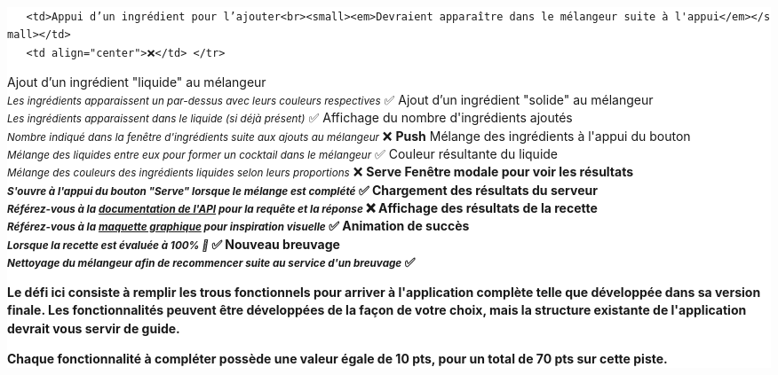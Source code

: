        <td>Appui d’un ingrédient pour l’ajouter<br><small><em>Devraient apparaître dans le mélangeur suite à l'appui</em></small></td>
       <td align="center">❌</td> </tr>
  <tr> <td> </td>
       <td>Ajout d’un ingrédient "liquide" au mélangeur<br><small><em>Les ingrédients apparaissent un par-dessus avec leurs couleurs respectives</em></small></td>
       <td align="center">✅</td> </tr>
  <tr> <td> </td>
       <td>Ajout d’un ingrédient "solide" au mélangeur<br><small><em>Les ingrédients apparaissent dans le liquide (si déjà présent)</em></small></td>
       <td align="center">✅</td> </tr>
  <tr> <td> </td>
       <td>Affichage du nombre d'ingrédients ajoutés<br><small><em>Nombre indiqué dans la fenêtre d'ingrédients suite aux ajouts au mélangeur</em></small></td>
       <td align="center">❌</td> </tr>
  <tr> <td><b>Push</b></td>
       <td>Mélange des ingrédients à l'appui du bouton<br><small><em>Mélange des liquides entre eux pour former un cocktail dans le mélangeur</em></small></td>
       <td align="center">✅</td> </tr>
  <tr> <td> </td>
       <td>Couleur résultante du liquide<br><small><em>Mélange des couleurs des ingrédients liquides selon leurs proportions</em></small></td>
       <td align="center">❌</td> </tr>
  <tr> <td><b>Serve<b></td>
       <td>Fenêtre modale pour voir les résultats<br><small><em>S'ouvre à l'appui du bouton "Serve" lorsque le mélange est complété</em></small></td>
       <td align="center">✅</td> </tr>
  <tr> <td> </td>
       <td>Chargement des résultats du serveur<br><small><em>Référez-vous à la <a href="https://github.com/mirego/csgames19-competition/tree/master/api">documentation de l'API</a> pour la requête et la réponse</em></small></td>
       <td align="center">❌</td> </tr>
  <tr> <td> </td>
       <td>Affichage des résultats de la recette<br><small><em>Référez-vous à la <a href="https://user-images.githubusercontent.com/4378424/54859823-2fd32080-4ce8-11e9-9858-23ab2b950639.png">maquette graphique</a> pour inspiration visuelle</em></small></td>
       <td align="center">✅</td> </tr>
  <tr> <td> </td>
       <td>Animation de succès<br><small><em>Lorsque la recette est évaluée à 100% 🎉</em></small></td>
       <td align="center">✅</td> </tr>
  <tr> <td> </td>
       <td>Nouveau breuvage<br><small><em>Nettoyage du mélangeur afin de recommencer suite au service d'un breuvage</em></small></td>
       <td align="center">✅</td> </tr>
</tr></tbody></table>

Le défi ici consiste à remplir les trous fonctionnels pour arriver à l'application complète telle que développée dans sa version finale. Les fonctionnalités peuvent être développées de la façon de votre choix, mais la structure existante de l'application devrait vous servir de guide. 

Chaque fonctionnalité à compléter possède une valeur égale de **10 pts**, pour un total de **70 pts** sur cette piste.
